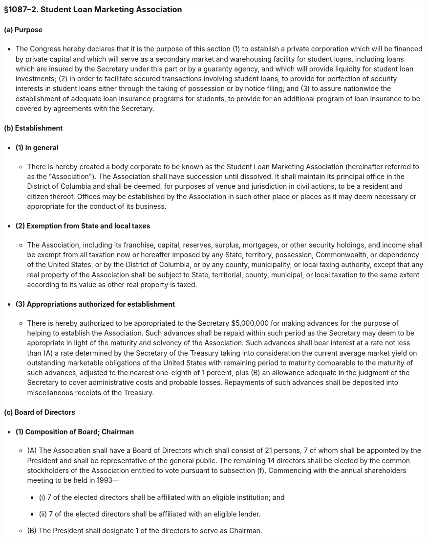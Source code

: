 ### §1087–2. Student Loan Marketing Association
#### (a) Purpose
* The Congress hereby declares that it is the purpose of this section (1) to establish a private corporation which will be financed by private capital and which will serve as a secondary market and warehousing facility for student loans, including loans which are insured by the Secretary under this part or by a guaranty agency, and which will provide liquidity for student loan investments; (2) in order to facilitate secured transactions involving student loans, to provide for perfection of security interests in student loans either through the taking of possession or by notice filing; and (3) to assure nationwide the establishment of adequate loan insurance programs for students, to provide for an additional program of loan insurance to be covered by agreements with the Secretary.

#### (b) Establishment
* #### (1) In general
  * There is hereby created a body corporate to be known as the Student Loan Marketing Association (hereinafter referred to as the "Association"). The Association shall have succession until dissolved. It shall maintain its principal office in the District of Columbia and shall be deemed, for purposes of venue and jurisdiction in civil actions, to be a resident and citizen thereof. Offices may be established by the Association in such other place or places as it may deem necessary or appropriate for the conduct of its business.

* #### (2) Exemption from State and local taxes
  * The Association, including its franchise, capital, reserves, surplus, mortgages, or other security holdings, and income shall be exempt from all taxation now or hereafter imposed by any State, territory, possession, Commonwealth, or dependency of the United States, or by the District of Columbia, or by any county, municipality, or local taxing authority, except that any real property of the Association shall be subject to State, territorial, county, municipal, or local taxation to the same extent according to its value as other real property is taxed.

* #### (3) Appropriations authorized for establishment
  * There is hereby authorized to be appropriated to the Secretary $5,000,000 for making advances for the purpose of helping to establish the Association. Such advances shall be repaid within such period as the Secretary may deem to be appropriate in light of the maturity and solvency of the Association. Such advances shall bear interest at a rate not less than (A) a rate determined by the Secretary of the Treasury taking into consideration the current average market yield on outstanding marketable obligations of the United States with remaining period to maturity comparable to the maturity of such advances, adjusted to the nearest one-eighth of 1 percent, plus (B) an allowance adequate in the judgment of the Secretary to cover administrative costs and probable losses. Repayments of such advances shall be deposited into miscellaneous receipts of the Treasury.

#### (c) Board of Directors
* #### (1) Composition of Board; Chairman
  * (A) The Association shall have a Board of Directors which shall consist of 21 persons, 7 of whom shall be appointed by the President and shall be representative of the general public. The remaining 14 directors shall be elected by the common stockholders of the Association entitled to vote pursuant to subsection (f). Commencing with the annual shareholders meeting to be held in 1993—

    * (i) 7 of the elected directors shall be affiliated with an eligible institution; and

    * (ii) 7 of the elected directors shall be affiliated with an eligible lender.


  * (B) The President shall designate 1 of the directors to serve as Chairman.
